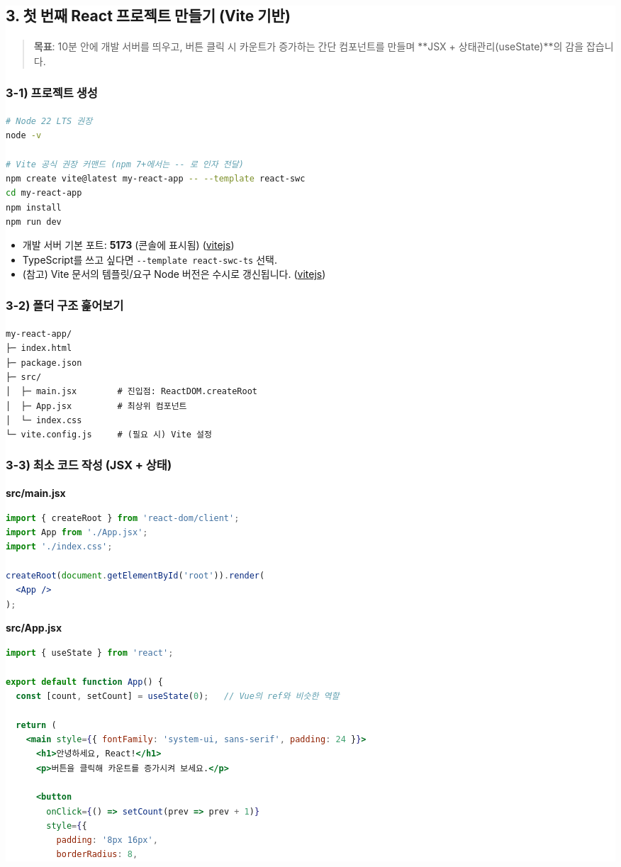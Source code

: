 
## 3. 첫 번째 React 프로젝트 만들기 (Vite 기반)

> **목표**: 10분 안에 개발 서버를 띄우고, 버튼 클릭 시 카운트가 증가하는 간단 컴포넌트를 만들며 \*\*JSX + 상태관리(useState)\*\*의 감을 잡습니다.

### 3-1) 프로젝트 생성

```bash
# Node 22 LTS 권장
node -v

# Vite 공식 권장 커맨드 (npm 7+에서는 -- 로 인자 전달)
npm create vite@latest my-react-app -- --template react-swc
cd my-react-app
npm install
npm run dev
```

* 개발 서버 기본 포트: **5173** (콘솔에 표시됨) ([vitejs][3])
* TypeScript를 쓰고 싶다면 `--template react-swc-ts` 선택.
* (참고) Vite 문서의 템플릿/요구 Node 버전은 수시로 갱신됩니다. ([vitejs][3])

### 3-2) 폴더 구조 훑어보기

```
my-react-app/
├─ index.html
├─ package.json
├─ src/
│  ├─ main.jsx        # 진입점: ReactDOM.createRoot
│  ├─ App.jsx         # 최상위 컴포넌트
│  └─ index.css
└─ vite.config.js     # (필요 시) Vite 설정
```

### 3-3) 최소 코드 작성 (JSX + 상태)

**src/main.jsx**

```jsx
import { createRoot } from 'react-dom/client';
import App from './App.jsx';
import './index.css';

createRoot(document.getElementById('root')).render(
  <App />
);
```

**src/App.jsx**

```jsx
import { useState } from 'react';

export default function App() {
  const [count, setCount] = useState(0);   // Vue의 ref와 비슷한 역할

  return (
    <main style={{ fontFamily: 'system-ui, sans-serif', padding: 24 }}>
      <h1>안녕하세요, React!</h1>
      <p>버튼을 클릭해 카운트를 증가시켜 보세요.</p>

      <button
        onClick={() => setCount(prev => prev + 1)}
        style={{
          padding: '8px 16px',
          borderRadius: 8,
```

[1]: https://react.dev/blog/2025/02/14/sunsetting-create-react-app?utm_source=chatgpt.com "Sunsetting Create React App"
[2]: https://nodejs.org/en/blog/release/v22.11.0?utm_source=chatgpt.com "Node.js v22.11.0 (LTS)"
[3]: https://vite.dev/guide/ "Getting Started | Vite"
[4]: https://react.dev/blog/2024/12/05/react-19?utm_source=chatgpt.com "React v19 – React"